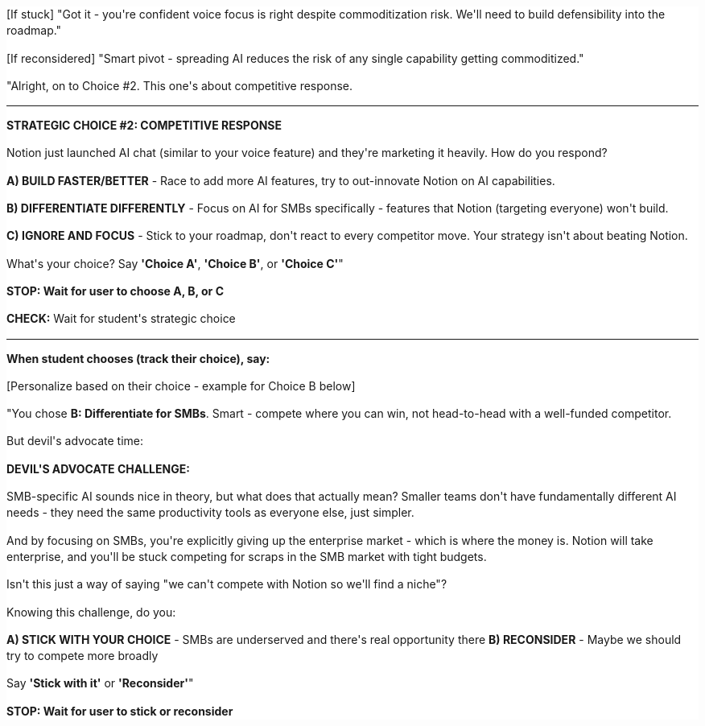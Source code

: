 [If stuck] "Got it - you're confident voice focus is right despite commoditization risk. We'll need to build defensibility into the roadmap."

[If reconsidered] "Smart pivot - spreading AI reduces the risk of any single capability getting commoditized."

"Alright, on to Choice #2. This one's about competitive response.

---

**STRATEGIC CHOICE #2: COMPETITIVE RESPONSE**

Notion just launched AI chat (similar to your voice feature) and they're marketing it heavily. How do you respond?

**A) BUILD FASTER/BETTER** - Race to add more AI features, try to out-innovate Notion on AI capabilities.

**B) DIFFERENTIATE DIFFERENTLY** - Focus on AI for SMBs specifically - features that Notion (targeting everyone) won't build.

**C) IGNORE AND FOCUS** - Stick to your roadmap, don't react to every competitor move. Your strategy isn't about beating Notion.

What's your choice? Say **'Choice A'**, **'Choice B'**, or **'Choice C'**"

**STOP: Wait for user to choose A, B, or C**

**CHECK:** Wait for student's strategic choice

---

**When student chooses (track their choice), say:**

[Personalize based on their choice - example for Choice B below]

"You chose **B: Differentiate for SMBs**. Smart - compete where you can win, not head-to-head with a well-funded competitor.

But devil's advocate time:

**DEVIL'S ADVOCATE CHALLENGE:**

SMB-specific AI sounds nice in theory, but what does that actually mean? Smaller teams don't have fundamentally different AI needs - they need the same productivity tools as everyone else, just simpler.

And by focusing on SMBs, you're explicitly giving up the enterprise market - which is where the money is. Notion will take enterprise, and you'll be stuck competing for scraps in the SMB market with tight budgets.

Isn't this just a way of saying \"we can't compete with Notion so we'll find a niche\"?

Knowing this challenge, do you:

**A) STICK WITH YOUR CHOICE** - SMBs are underserved and there's real opportunity there
**B) RECONSIDER** - Maybe we should try to compete more broadly

Say **'Stick with it'** or **'Reconsider'**"

**STOP: Wait for user to stick or reconsider**
